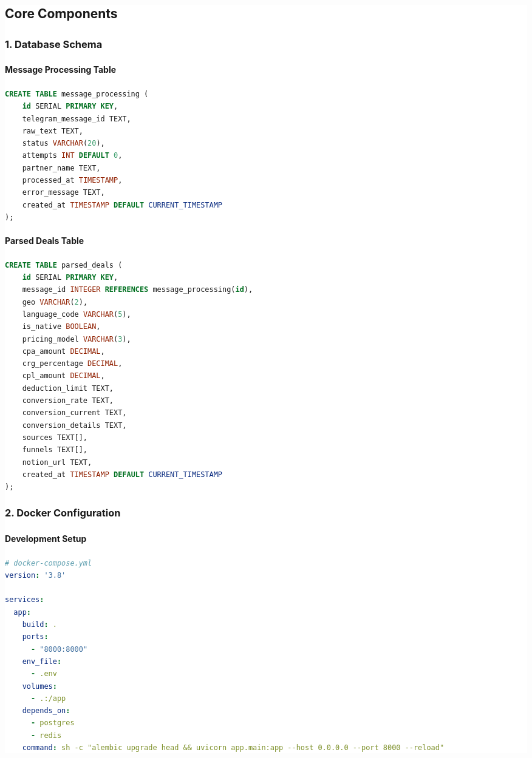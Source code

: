 ## Core Components

### 1. Database Schema

#### Message Processing Table
```sql
CREATE TABLE message_processing (
    id SERIAL PRIMARY KEY,
    telegram_message_id TEXT,
    raw_text TEXT,
    status VARCHAR(20),
    attempts INT DEFAULT 0,
    partner_name TEXT,
    processed_at TIMESTAMP,
    error_message TEXT,
    created_at TIMESTAMP DEFAULT CURRENT_TIMESTAMP
);
```

#### Parsed Deals Table
```sql
CREATE TABLE parsed_deals (
    id SERIAL PRIMARY KEY,
    message_id INTEGER REFERENCES message_processing(id),
    geo VARCHAR(2),
    language_code VARCHAR(5),
    is_native BOOLEAN,
    pricing_model VARCHAR(3),
    cpa_amount DECIMAL,
    crg_percentage DECIMAL,
    cpl_amount DECIMAL,
    deduction_limit TEXT,
    conversion_rate TEXT,
    conversion_current TEXT,
    conversion_details TEXT,
    sources TEXT[],
    funnels TEXT[],
    notion_url TEXT,
    created_at TIMESTAMP DEFAULT CURRENT_TIMESTAMP
);
```

### 2. Docker Configuration

#### Development Setup
```yaml
# docker-compose.yml
version: '3.8'

services:
  app:
    build: .
    ports:
      - "8000:8000"
    env_file:
      - .env
    volumes:
      - .:/app
    depends_on:
      - postgres
      - redis
    command: sh -c "alembic upgrade head && uvicorn app.main:app --host 0.0.0.0 --port 8000 --reload"
```